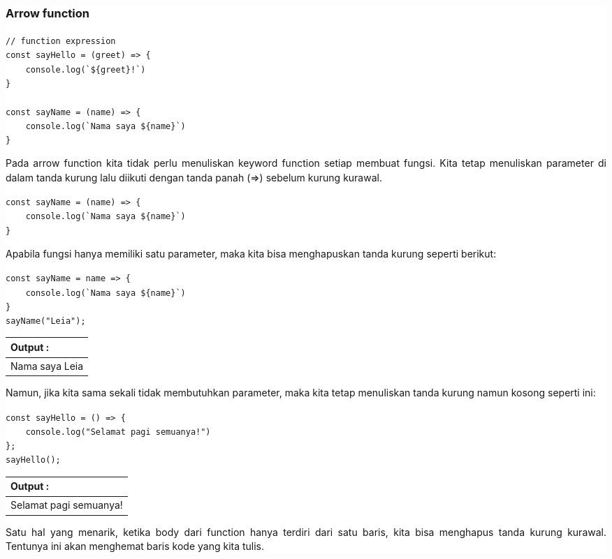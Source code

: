 ### Arrow function

```plantuml
// function expression
const sayHello = (greet) => {
    console.log(`${greet}!`)
}
 
const sayName = (name) => {
    console.log(`Nama saya ${name}`)
}
```

<p align="justify">Pada arrow function kita tidak perlu menuliskan keyword function setiap membuat fungsi. Kita tetap menuliskan parameter di dalam tanda kurung lalu diikuti dengan tanda panah (=>) sebelum kurung kurawal.
 </p>

```plantuml
const sayName = (name) => {
    console.log(`Nama saya ${name}`)
}
```

<p align="justify">Apabila fungsi hanya memiliki satu parameter, maka kita bisa menghapuskan tanda kurung seperti berikut:
 </p>

```plantuml
const sayName = name => {
    console.log(`Nama saya ${name}`)
}
sayName("Leia");
```

|Output : |
| :--     | 
| Nama saya Leia |

<p align="justify">Namun, jika kita sama sekali tidak membutuhkan parameter, maka kita tetap menuliskan tanda kurung namun kosong seperti ini:
 </p>

```plantuml
const sayHello = () => {
    console.log("Selamat pagi semuanya!")
};
sayHello();
```

|Output : |
| :--     | 
| Selamat pagi semuanya! |

<p align="justify">Satu hal yang menarik, ketika body dari function hanya terdiri dari satu baris, kita bisa menghapus tanda kurung kurawal. Tentunya ini akan menghemat baris kode yang kita tulis.
 </p>
